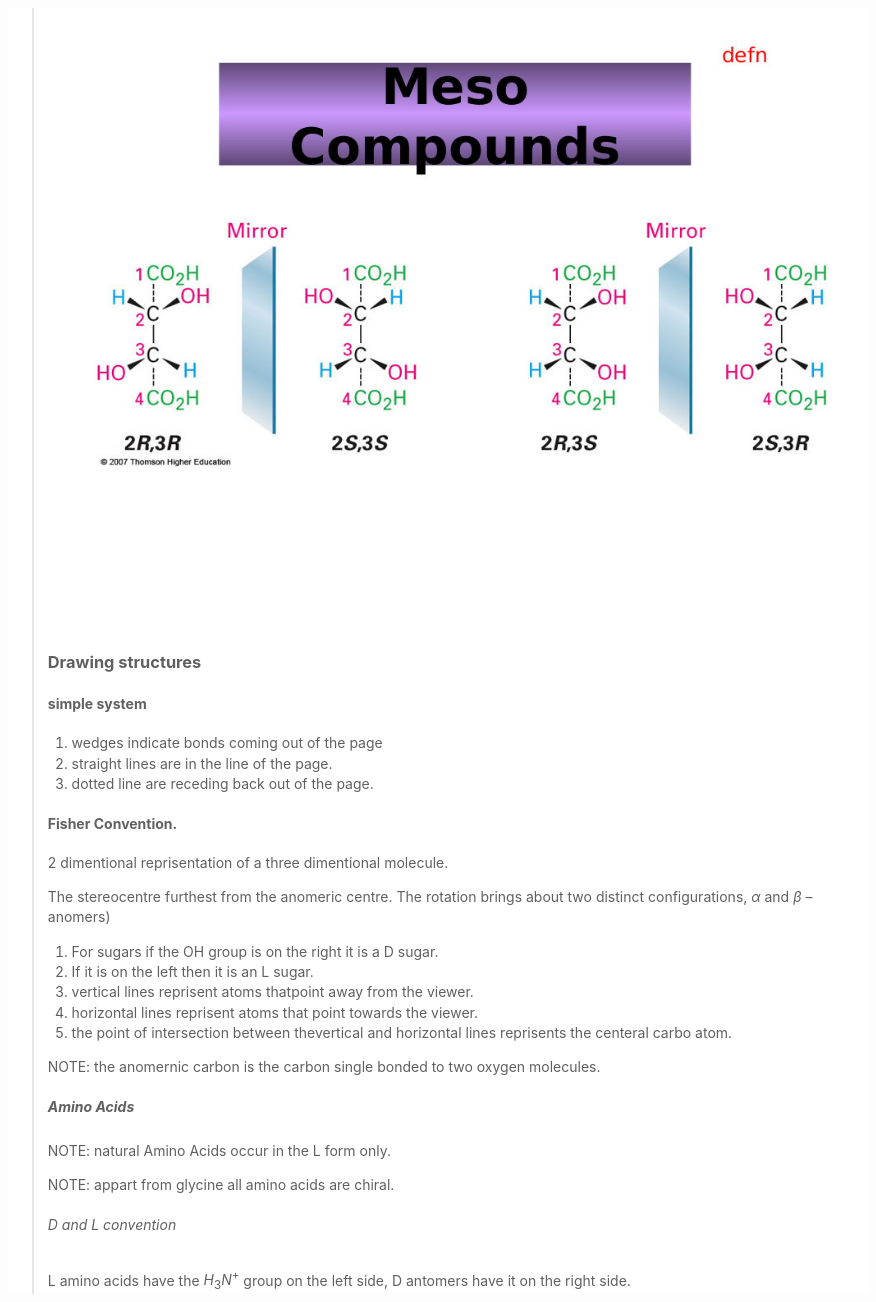 >![Messo Diastereomers](Images/MessoCompounds.jpg)
>
>### Drawing structures
>
>#### simple system
>1. wedges indicate bonds coming out of the page
>2. straight lines are in the line of the page.
>3. dotted line are receding back out of the page.
>
>#### Fisher Convention.
>2 dimentional reprisentation of a three dimentional molecule.
>
>The stereocentre furthest from the anomeric centre. The rotation brings about two distinct configurations, $\alpha$ and $\beta$ – anomers)
>1. For sugars if the OH group is on the right it is a D sugar.
>2. If it is on the left then it is an L sugar.
>3. vertical lines reprisent atoms thatpoint away from the viewer.
>4. horizontal lines reprisent atoms that point towards the viewer.
>5. the point of intersection between thevertical and horizontal lines reprisents the centeral carbo atom.
>
>
>NOTE: the anomernic carbon is the carbon single bonded to two oxygen molecules.
>
>##### Amino Acids
>NOTE: natural Amino Acids occur in the L form only.
>
>NOTE: appart from glycine all amino acids are chiral.
>
>###### D and L convention
>L amino acids have the $H_3N^{+}$ group on the left side, D antomers have it on the right side.